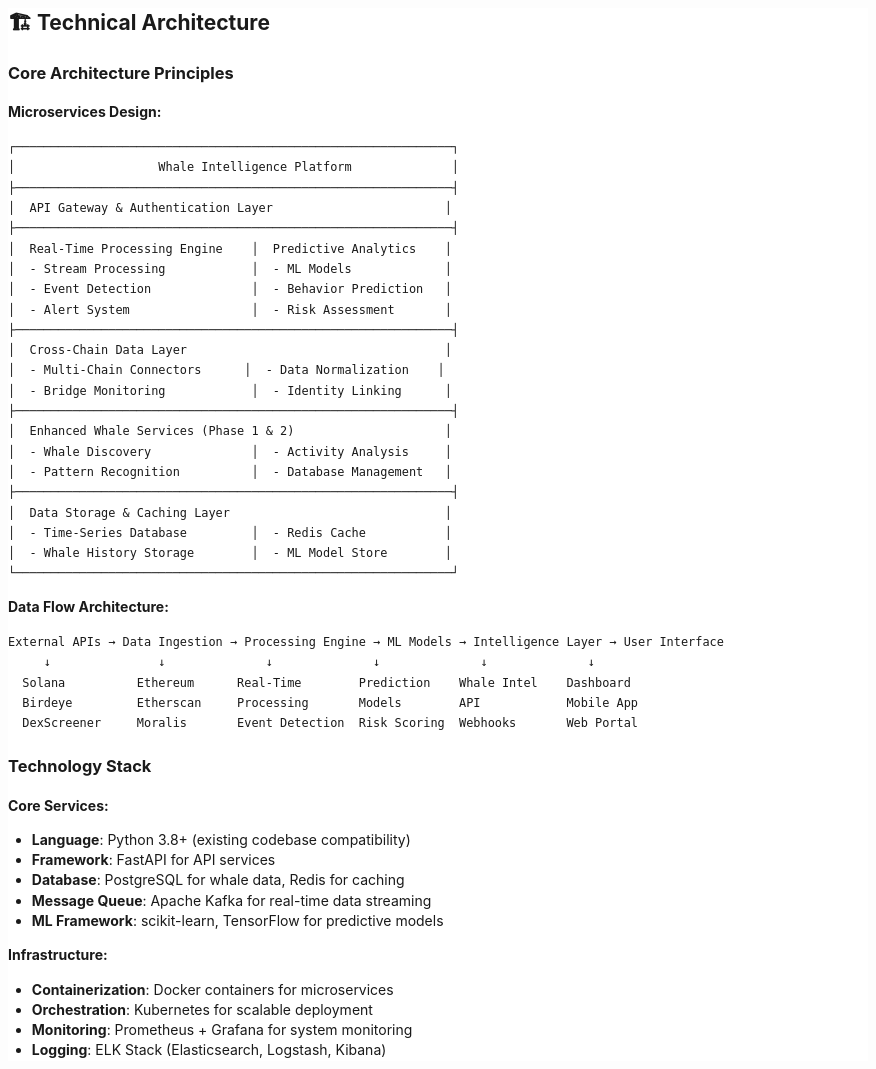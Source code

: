 
## 🏗️ Technical Architecture

### Core Architecture Principles

**Microservices Design:**
```
┌─────────────────────────────────────────────────────────────┐
│                    Whale Intelligence Platform              │
├─────────────────────────────────────────────────────────────┤
│  API Gateway & Authentication Layer                        │
├─────────────────────────────────────────────────────────────┤
│  Real-Time Processing Engine    │  Predictive Analytics    │
│  - Stream Processing            │  - ML Models             │
│  - Event Detection              │  - Behavior Prediction   │
│  - Alert System                 │  - Risk Assessment       │
├─────────────────────────────────────────────────────────────┤
│  Cross-Chain Data Layer                                    │
│  - Multi-Chain Connectors      │  - Data Normalization    │
│  - Bridge Monitoring            │  - Identity Linking      │
├─────────────────────────────────────────────────────────────┤
│  Enhanced Whale Services (Phase 1 & 2)                     │
│  - Whale Discovery              │  - Activity Analysis     │
│  - Pattern Recognition          │  - Database Management   │
├─────────────────────────────────────────────────────────────┤
│  Data Storage & Caching Layer                              │
│  - Time-Series Database         │  - Redis Cache           │
│  - Whale History Storage        │  - ML Model Store        │
└─────────────────────────────────────────────────────────────┘
```

**Data Flow Architecture:**
```
External APIs → Data Ingestion → Processing Engine → ML Models → Intelligence Layer → User Interface
     ↓               ↓              ↓              ↓              ↓              ↓
  Solana          Ethereum      Real-Time        Prediction    Whale Intel    Dashboard
  Birdeye         Etherscan     Processing       Models        API            Mobile App
  DexScreener     Moralis       Event Detection  Risk Scoring  Webhooks       Web Portal
```

### Technology Stack

**Core Services:**
- **Language**: Python 3.8+ (existing codebase compatibility)
- **Framework**: FastAPI for API services
- **Database**: PostgreSQL for whale data, Redis for caching
- **Message Queue**: Apache Kafka for real-time data streaming
- **ML Framework**: scikit-learn, TensorFlow for predictive models

**Infrastructure:**
- **Containerization**: Docker containers for microservices
- **Orchestration**: Kubernetes for scalable deployment
- **Monitoring**: Prometheus + Grafana for system monitoring
- **Logging**: ELK Stack (Elasticsearch, Logstash, Kibana)
